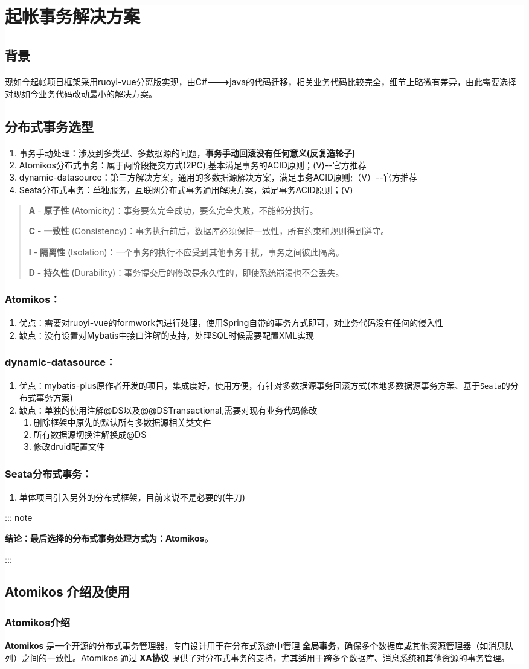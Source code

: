 # 起帐事务解决方案

## 背景

现如今起帐项目框架采用ruoyi-vue分离版实现，由C#--->java的代码迁移，相关业务代码比较完全，细节上略微有差异，由此需要选择对现如今业务代码改动最小的解决方案。

## 分布式事务选型

1. 事务手动处理：涉及到多类型、多数据源的问题，**事务手动回滚没有任何意义(反复造轮子)**
2. Atomikos分布式事务：属于两阶段提交方式(2PC),基本满足事务的ACID原则；(V)--官方推荐
3. dynamic-datasource：第三方解决方案，通用的多数据源解决方案，满足事务ACID原则;（V）--官方推荐
4. Seata分布式事务：单独服务，互联网分布式事务通用解决方案，满足事务ACID原则；(V)



> **A** - **原子性** (Atomicity)：事务要么完全成功，要么完全失败，不能部分执行。
>
> **C** - **一致性** (Consistency)：事务执行前后，数据库必须保持一致性，所有约束和规则得到遵守。
>
> **I** - **隔离性** (Isolation)：一个事务的执行不应受到其他事务干扰，事务之间彼此隔离。
>
> **D** - **持久性** (Durability)：事务提交后的修改是永久性的，即使系统崩溃也不会丢失。

### **Atomikos：**

1. 优点：需要对ruoyi-vue的formwork包进行处理，使用Spring自带的事务方式即可，对业务代码没有任何的侵入性
2. 缺点：没有设置对Mybatis中接口注解的支持，处理SQL时候需要配置XML实现

### **dynamic-datasource：**

1. 优点：mybatis-plus原作者开发的项目，集成度好，使用方便，有针对多数据源事务回滚方式(本地多数据源事务方案、基于`Seata`的分布式事务方案)
2. 缺点：单独的使用注解@DS以及@@DSTransactional,需要对现有业务代码修改
   1. 删除框架中原先的默认所有多数据源相关类文件
   2. 所有数据源切换注解换成@DS
   3. 修改druid配置文件

### **Seata分布式事务：**

1. 单体项目引入另外的分布式框架，目前来说不是必要的(牛刀)

::: note

**结论：最后选择的分布式事务处理方式为：Atomikos。**

:::

## Atomikos 介绍及使用

### Atomikos介绍

**Atomikos** 是一个开源的分布式事务管理器，专门设计用于在分布式系统中管理 **全局事务**，确保多个数据库或其他资源管理器（如消息队列）之间的一致性。Atomikos 通过 **XA协议** 提供了对分布式事务的支持，尤其适用于跨多个数据库、消息系统和其他资源的事务管理。
